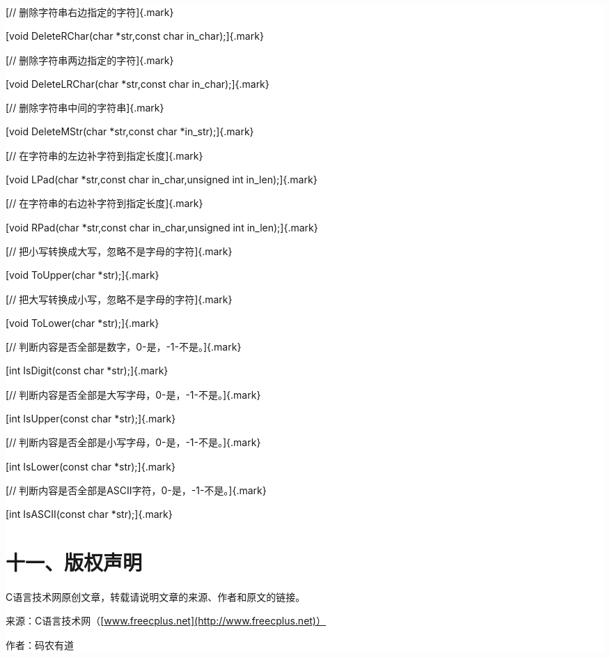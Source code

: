 [// 删除字符串右边指定的字符]{.mark}

[void DeleteRChar(char \*str,const char in_char);]{.mark}

[// 删除字符串两边指定的字符]{.mark}

[void DeleteLRChar(char \*str,const char in_char);]{.mark}

[// 删除字符串中间的字符串]{.mark}

[void DeleteMStr(char \*str,const char \*in_str);]{.mark}

[// 在字符串的左边补字符到指定长度]{.mark}

[void LPad(char \*str,const char in_char,unsigned int in_len);]{.mark}

[// 在字符串的右边补字符到指定长度]{.mark}

[void RPad(char \*str,const char in_char,unsigned int in_len);]{.mark}

[// 把小写转换成大写，忽略不是字母的字符]{.mark}

[void ToUpper(char \*str);]{.mark}

[// 把大写转换成小写，忽略不是字母的字符]{.mark}

[void ToLower(char \*str);]{.mark}

[// 判断内容是否全部是数字，0-是，-1-不是。]{.mark}

[int IsDigit(const char \*str);]{.mark}

[// 判断内容是否全部是大写字母，0-是，-1-不是。]{.mark}

[int IsUpper(const char \*str);]{.mark}

[// 判断内容是否全部是小写字母，0-是，-1-不是。]{.mark}

[int IsLower(const char \*str);]{.mark}

[// 判断内容是否全部是ASCII字符，0-是，-1-不是。]{.mark}

[int IsASCII(const char \*str);]{.mark}

# 十一、版权声明

C语言技术网原创文章，转载请说明文章的来源、作者和原文的链接。

来源：C语言技术网（[www.freecplus.net](http://www.freecplus.net)）

作者：码农有道
